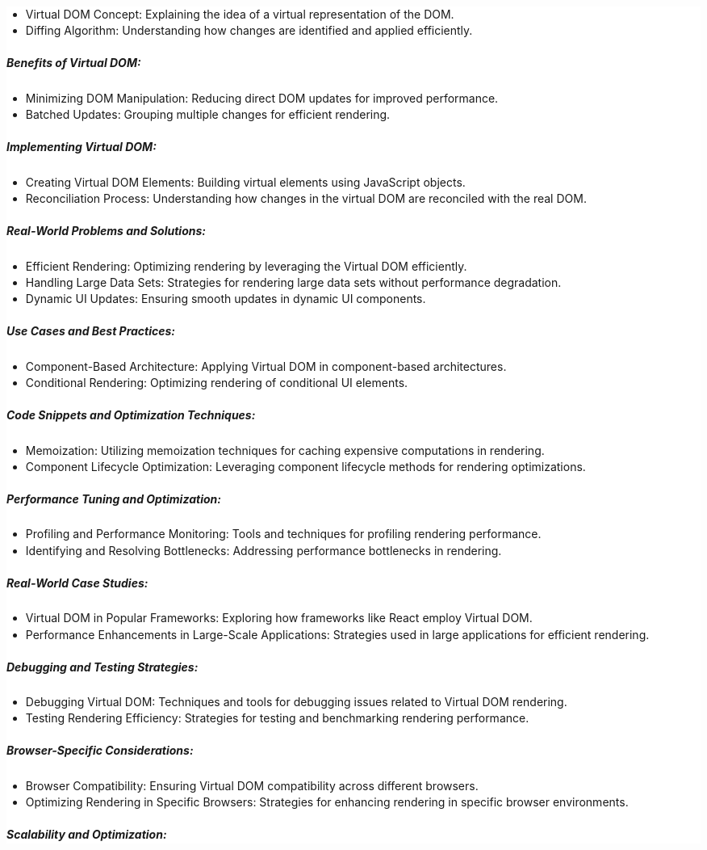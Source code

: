 - Virtual DOM Concept: Explaining the idea of a virtual representation of the DOM.
- Diffing Algorithm: Understanding how changes are identified and applied efficiently.

##### Benefits of Virtual DOM:

- Minimizing DOM Manipulation: Reducing direct DOM updates for improved performance.
- Batched Updates: Grouping multiple changes for efficient rendering.

##### Implementing Virtual DOM:

- Creating Virtual DOM Elements: Building virtual elements using JavaScript objects.
- Reconciliation Process: Understanding how changes in the virtual DOM are reconciled with the real DOM.

##### Real-World Problems and Solutions:

- Efficient Rendering: Optimizing rendering by leveraging the Virtual DOM efficiently.
- Handling Large Data Sets: Strategies for rendering large data sets without performance degradation.
- Dynamic UI Updates: Ensuring smooth updates in dynamic UI components.

##### Use Cases and Best Practices:

- Component-Based Architecture: Applying Virtual DOM in component-based architectures.
- Conditional Rendering: Optimizing rendering of conditional UI elements.

##### Code Snippets and Optimization Techniques:

- Memoization: Utilizing memoization techniques for caching expensive computations in rendering.
- Component Lifecycle Optimization: Leveraging component lifecycle methods for rendering optimizations.

##### Performance Tuning and Optimization:

- Profiling and Performance Monitoring: Tools and techniques for profiling rendering performance.
- Identifying and Resolving Bottlenecks: Addressing performance bottlenecks in rendering.

##### Real-World Case Studies:

- Virtual DOM in Popular Frameworks: Exploring how frameworks like React employ Virtual DOM.
- Performance Enhancements in Large-Scale Applications: Strategies used in large applications for efficient rendering.

##### Debugging and Testing Strategies:

- Debugging Virtual DOM: Techniques and tools for debugging issues related to Virtual DOM rendering.
- Testing Rendering Efficiency: Strategies for testing and benchmarking rendering performance.

##### Browser-Specific Considerations:

- Browser Compatibility: Ensuring Virtual DOM compatibility across different browsers.
- Optimizing Rendering in Specific Browsers: Strategies for enhancing rendering in specific browser environments.

##### Scalability and Optimization:
